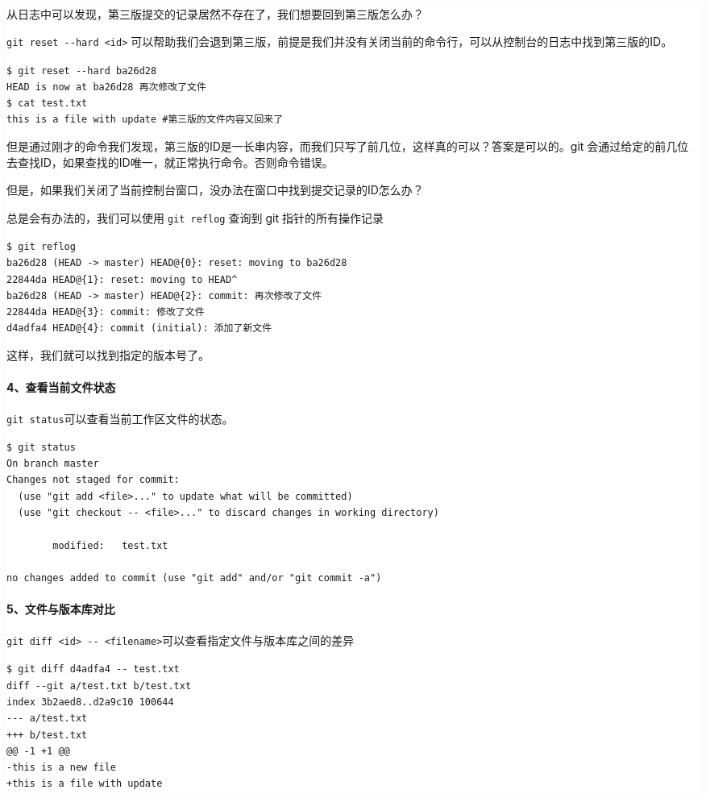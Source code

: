 从日志中可以发现，第三版提交的记录居然不存在了，我们想要回到第三版怎么办？

`git reset --hard <id>` 可以帮助我们会退到第三版，前提是我们并没有关闭当前的命令行，可以从控制台的日志中找到第三版的ID。

```shell
$ git reset --hard ba26d28
HEAD is now at ba26d28 再次修改了文件
$ cat test.txt
this is a file with update #第三版的文件内容又回来了
```

但是通过刚才的命令我们发现，第三版的ID是一长串内容，而我们只写了前几位，这样真的可以？答案是可以的。git 会通过给定的前几位去查找ID，如果查找的ID唯一，就正常执行命令。否则命令错误。

但是，如果我们关闭了当前控制台窗口，没办法在窗口中找到提交记录的ID怎么办？

总是会有办法的，我们可以使用 `git reflog` 查询到 git 指针的所有操作记录

```shell
$ git reflog
ba26d28 (HEAD -> master) HEAD@{0}: reset: moving to ba26d28
22844da HEAD@{1}: reset: moving to HEAD^
ba26d28 (HEAD -> master) HEAD@{2}: commit: 再次修改了文件
22844da HEAD@{3}: commit: 修改了文件
d4adfa4 HEAD@{4}: commit (initial): 添加了新文件
```

这样，我们就可以找到指定的版本号了。

#### 4、查看当前文件状态

`git status`可以查看当前工作区文件的状态。

```shell
$ git status
On branch master
Changes not staged for commit:
  (use "git add <file>..." to update what will be committed)
  (use "git checkout -- <file>..." to discard changes in working directory)

        modified:   test.txt

no changes added to commit (use "git add" and/or "git commit -a")
```

#### 5、文件与版本库对比

`git diff <id> -- <filename>`可以查看指定文件与版本库之间的差异

```shell
$ git diff d4adfa4 -- test.txt
diff --git a/test.txt b/test.txt
index 3b2aed8..d2a9c10 100644
--- a/test.txt
+++ b/test.txt
@@ -1 +1 @@
-this is a new file
+this is a file with update
```
